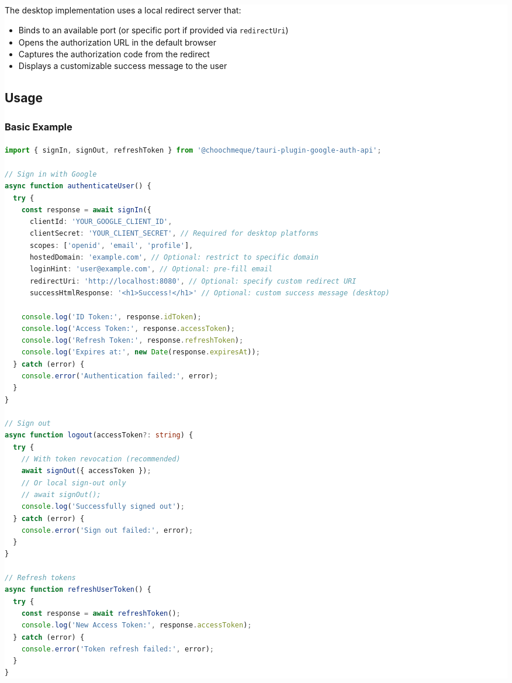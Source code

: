 The desktop implementation uses a local redirect server that:
   - Binds to an available port (or specific port if provided via `redirectUri`)
   - Opens the authorization URL in the default browser
   - Captures the authorization code from the redirect
   - Displays a customizable success message to the user

## Usage

### Basic Example

```typescript
import { signIn, signOut, refreshToken } from '@choochmeque/tauri-plugin-google-auth-api';

// Sign in with Google
async function authenticateUser() {
  try {
    const response = await signIn({
      clientId: 'YOUR_GOOGLE_CLIENT_ID',
      clientSecret: 'YOUR_CLIENT_SECRET', // Required for desktop platforms
      scopes: ['openid', 'email', 'profile'],
      hostedDomain: 'example.com', // Optional: restrict to specific domain
      loginHint: 'user@example.com', // Optional: pre-fill email
      redirectUri: 'http://localhost:8080', // Optional: specify custom redirect URI
      successHtmlResponse: '<h1>Success!</h1>' // Optional: custom success message (desktop)
    
    console.log('ID Token:', response.idToken);
    console.log('Access Token:', response.accessToken);
    console.log('Refresh Token:', response.refreshToken);
    console.log('Expires at:', new Date(response.expiresAt));
  } catch (error) {
    console.error('Authentication failed:', error);
  }
}

// Sign out
async function logout(accessToken?: string) {
  try {
    // With token revocation (recommended)
    await signOut({ accessToken });
    // Or local sign-out only
    // await signOut();
    console.log('Successfully signed out');
  } catch (error) {
    console.error('Sign out failed:', error);
  }
}

// Refresh tokens
async function refreshUserToken() {
  try {
    const response = await refreshToken();
    console.log('New Access Token:', response.accessToken);
  } catch (error) {
    console.error('Token refresh failed:', error);
  }
}
```

